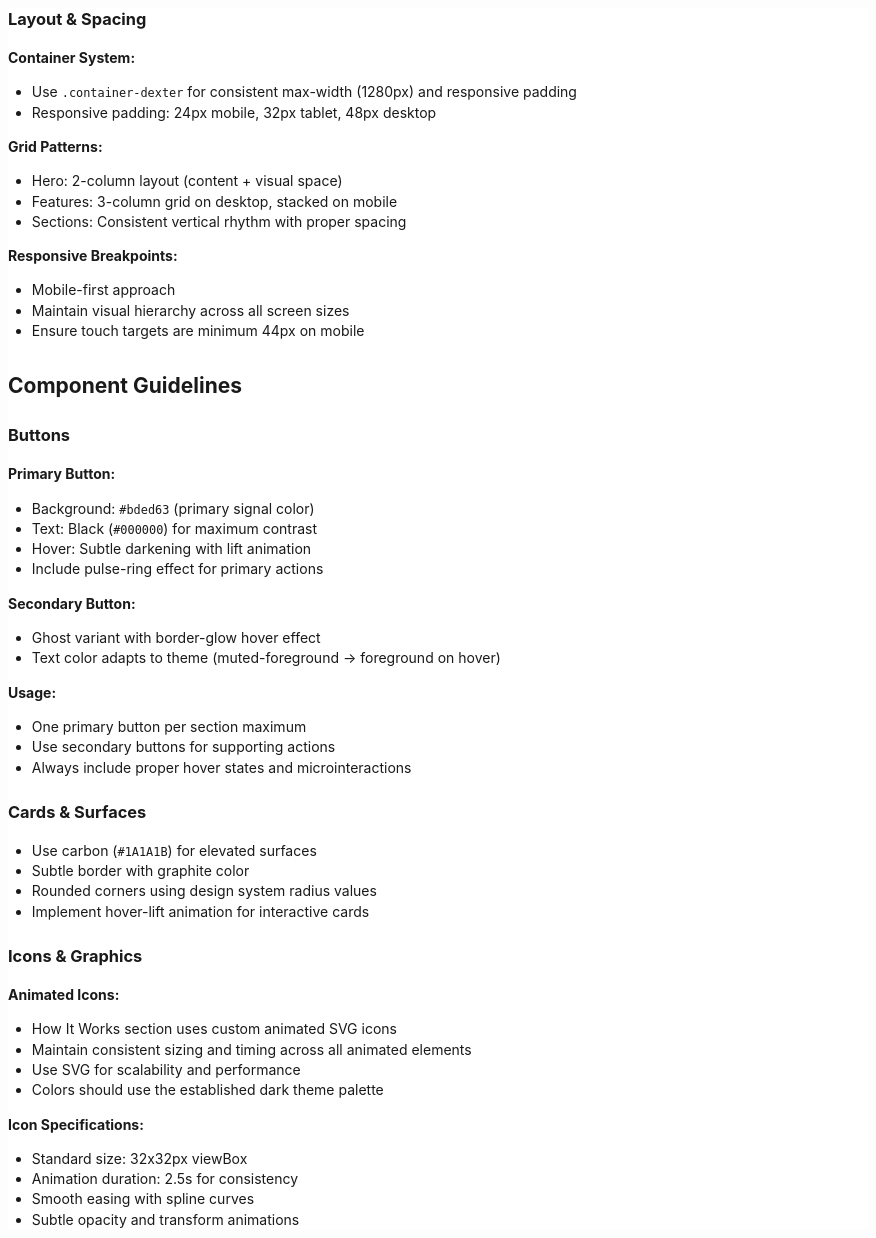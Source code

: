 ### Layout & Spacing

**Container System:**
- Use `.container-dexter` for consistent max-width (1280px) and responsive padding
- Responsive padding: 24px mobile, 32px tablet, 48px desktop

**Grid Patterns:**
- Hero: 2-column layout (content + visual space)
- Features: 3-column grid on desktop, stacked on mobile
- Sections: Consistent vertical rhythm with proper spacing

**Responsive Breakpoints:**
- Mobile-first approach
- Maintain visual hierarchy across all screen sizes
- Ensure touch targets are minimum 44px on mobile

## Component Guidelines

### Buttons
**Primary Button:**
- Background: `#bded63` (primary signal color)
- Text: Black (`#000000`) for maximum contrast
- Hover: Subtle darkening with lift animation
- Include pulse-ring effect for primary actions

**Secondary Button:**
- Ghost variant with border-glow hover effect
- Text color adapts to theme (muted-foreground → foreground on hover)

**Usage:**
- One primary button per section maximum
- Use secondary buttons for supporting actions
- Always include proper hover states and microinteractions

### Cards & Surfaces
- Use carbon (`#1A1A1B`) for elevated surfaces
- Subtle border with graphite color
- Rounded corners using design system radius values
- Implement hover-lift animation for interactive cards

### Icons & Graphics
**Animated Icons:**
- How It Works section uses custom animated SVG icons
- Maintain consistent sizing and timing across all animated elements
- Use SVG for scalability and performance
- Colors should use the established dark theme palette

**Icon Specifications:**
- Standard size: 32x32px viewBox
- Animation duration: 2.5s for consistency
- Smooth easing with spline curves
- Subtle opacity and transform animations
